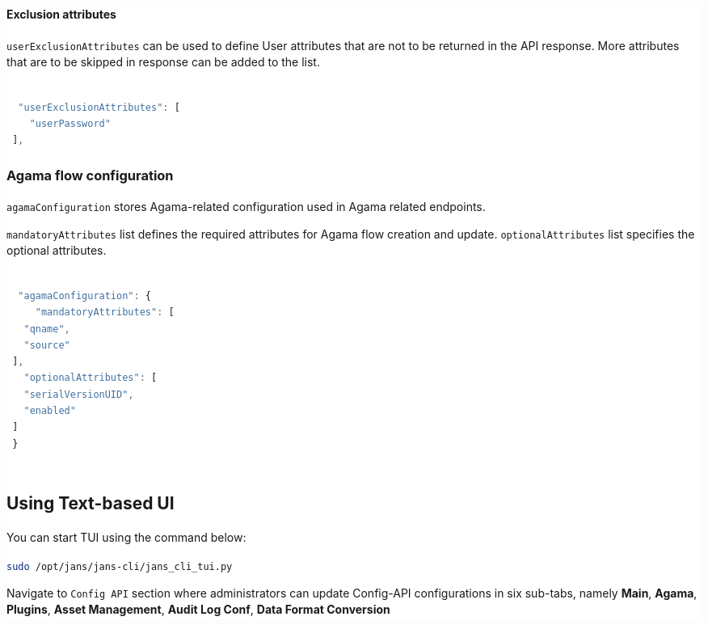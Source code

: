 #### Exclusion attributes

`userExclusionAttributes` can be used to define User attributes that are not 
to be returned in the API response. More attributes that are to be skipped in 
response can be added to the list.

```javascript
  
  "userExclusionAttributes": [
    "userPassword"
 ],
```


### Agama flow configuration

`agamaConfiguration` stores Agama-related configuration used in Agama related 
endpoints.

`mandatoryAttributes` list defines the required attributes for Agama flow creation 
and update.
`optionalAttributes` list specifies the optional attributes.

```javascript
  
  "agamaConfiguration": {
     "mandatoryAttributes": [
   "qname",
   "source"
 ],
   "optionalAttributes": [
   "serialVersionUID",
   "enabled"
 ]
 }
  
```




##  Using Text-based UI


You can start TUI using the command below:

```bash title="Command"
sudo /opt/jans/jans-cli/jans_cli_tui.py
```

Navigate to `Config API` section where administrators can update 
Config-API configurations in six sub-tabs, namely 
**Main**, **Agama**, **Plugins**, **Asset Management**, **Audit Log Conf**, 
**Data Format Conversion**

